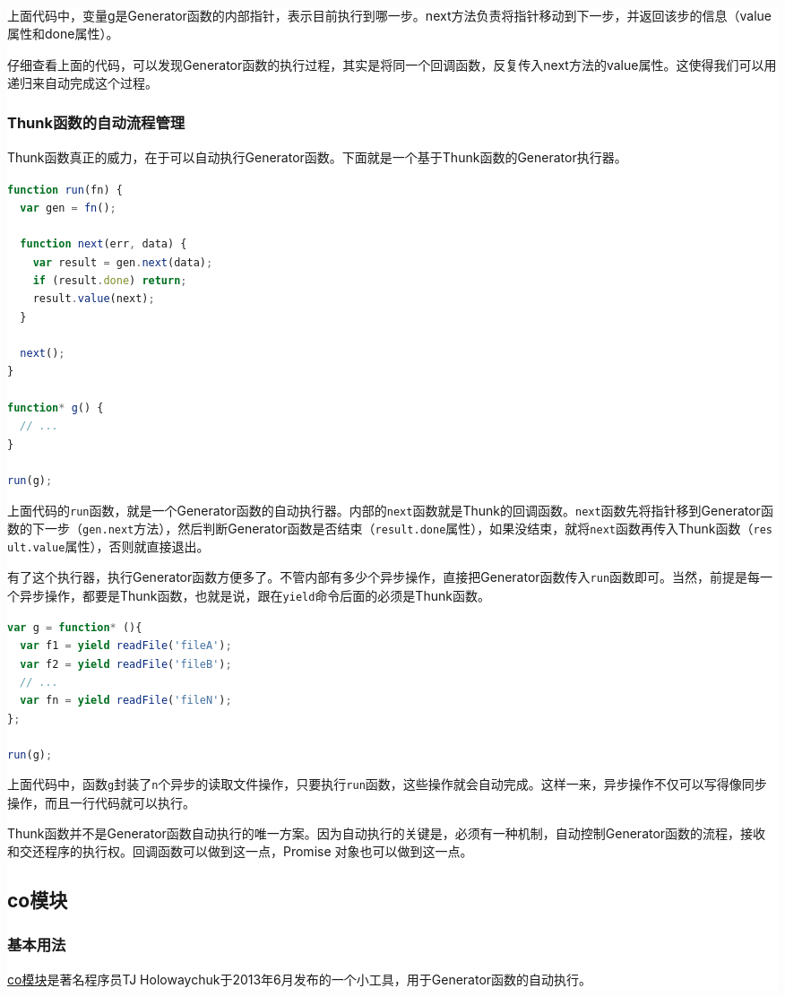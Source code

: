 上面代码中，变量g是Generator函数的内部指针，表示目前执行到哪一步。next方法负责将指针移动到下一步，并返回该步的信息（value属性和done属性）。

仔细查看上面的代码，可以发现Generator函数的执行过程，其实是将同一个回调函数，反复传入next方法的value属性。这使得我们可以用递归来自动完成这个过程。

### Thunk函数的自动流程管理

Thunk函数真正的威力，在于可以自动执行Generator函数。下面就是一个基于Thunk函数的Generator执行器。

```javascript
function run(fn) {
  var gen = fn();

  function next(err, data) {
    var result = gen.next(data);
    if (result.done) return;
    result.value(next);
  }

  next();
}

function* g() {
  // ...
}

run(g);
```

上面代码的`run`函数，就是一个Generator函数的自动执行器。内部的`next`函数就是Thunk的回调函数。`next`函数先将指针移到Generator函数的下一步（`gen.next`方法），然后判断Generator函数是否结束（`result.done`属性），如果没结束，就将`next`函数再传入Thunk函数（`result.value`属性），否则就直接退出。

有了这个执行器，执行Generator函数方便多了。不管内部有多少个异步操作，直接把Generator函数传入`run`函数即可。当然，前提是每一个异步操作，都要是Thunk函数，也就是说，跟在`yield`命令后面的必须是Thunk函数。

```javascript
var g = function* (){
  var f1 = yield readFile('fileA');
  var f2 = yield readFile('fileB');
  // ...
  var fn = yield readFile('fileN');
};

run(g);
```

上面代码中，函数`g`封装了`n`个异步的读取文件操作，只要执行`run`函数，这些操作就会自动完成。这样一来，异步操作不仅可以写得像同步操作，而且一行代码就可以执行。

Thunk函数并不是Generator函数自动执行的唯一方案。因为自动执行的关键是，必须有一种机制，自动控制Generator函数的流程，接收和交还程序的执行权。回调函数可以做到这一点，Promise 对象也可以做到这一点。

## co模块

### 基本用法

[co模块](https://github.com/tj/co)是著名程序员TJ Holowaychuk于2013年6月发布的一个小工具，用于Generator函数的自动执行。
